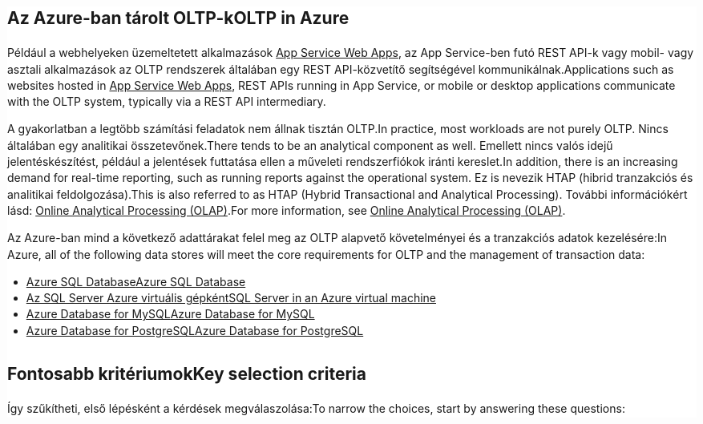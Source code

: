 ## <a name="oltp-in-azure"></a><span data-ttu-id="a6b6a-170">Az Azure-ban tárolt OLTP-k</span><span class="sxs-lookup"><span data-stu-id="a6b6a-170">OLTP in Azure</span></span>

<span data-ttu-id="a6b6a-171">Például a webhelyeken üzemeltetett alkalmazások [App Service Web Apps](/azure/app-service/app-service-web-overview), az App Service-ben futó REST API-k vagy mobil- vagy asztali alkalmazások az OLTP rendszerek általában egy REST API-közvetítő segítségével kommunikálnak.</span><span class="sxs-lookup"><span data-stu-id="a6b6a-171">Applications such as websites hosted in [App Service Web Apps](/azure/app-service/app-service-web-overview), REST APIs running in App Service, or mobile or desktop applications communicate with the OLTP system, typically via a REST API intermediary.</span></span>

<span data-ttu-id="a6b6a-172">A gyakorlatban a legtöbb számítási feladatok nem állnak tisztán OLTP.</span><span class="sxs-lookup"><span data-stu-id="a6b6a-172">In practice, most workloads are not purely OLTP.</span></span> <span data-ttu-id="a6b6a-173">Nincs általában egy analitikai összetevőnek.</span><span class="sxs-lookup"><span data-stu-id="a6b6a-173">There tends to be an analytical component as well.</span></span> <span data-ttu-id="a6b6a-174">Emellett nincs valós idejű jelentéskészítést, például a jelentések futtatása ellen a műveleti rendszerfiókok iránti kereslet.</span><span class="sxs-lookup"><span data-stu-id="a6b6a-174">In addition, there is an increasing demand for real-time reporting, such as running reports against the operational system.</span></span> <span data-ttu-id="a6b6a-175">Ez is nevezik HTAP (hibrid tranzakciós és analitikai feldolgozása).</span><span class="sxs-lookup"><span data-stu-id="a6b6a-175">This is also referred to as HTAP (Hybrid Transactional and Analytical Processing).</span></span> <span data-ttu-id="a6b6a-176">További információkért lásd: [Online Analytical Processing (OLAP)](./online-analytical-processing.md).</span><span class="sxs-lookup"><span data-stu-id="a6b6a-176">For more information, see [Online Analytical Processing (OLAP)](./online-analytical-processing.md).</span></span>

<span data-ttu-id="a6b6a-177">Az Azure-ban mind a következő adattárakat felel meg az OLTP alapvető követelményei és a tranzakciós adatok kezelésére:</span><span class="sxs-lookup"><span data-stu-id="a6b6a-177">In Azure, all of the following data stores will meet the core requirements for OLTP and the management of transaction data:</span></span>

- [<span data-ttu-id="a6b6a-178">Azure SQL Database</span><span class="sxs-lookup"><span data-stu-id="a6b6a-178">Azure SQL Database</span></span>](/azure/sql-database/)
- [<span data-ttu-id="a6b6a-179">Az SQL Server Azure virtuális gépként</span><span class="sxs-lookup"><span data-stu-id="a6b6a-179">SQL Server in an Azure virtual machine</span></span>](/azure/virtual-machines/windows/sql/virtual-machines-windows-sql-server-iaas-overview?toc=%2Fazure%2Fvirtual-machines%2Fwindows%2Ftoc.json)
- [<span data-ttu-id="a6b6a-180">Azure Database for MySQL</span><span class="sxs-lookup"><span data-stu-id="a6b6a-180">Azure Database for MySQL</span></span>](/azure/mysql/)
- [<span data-ttu-id="a6b6a-181">Azure Database for PostgreSQL</span><span class="sxs-lookup"><span data-stu-id="a6b6a-181">Azure Database for PostgreSQL</span></span>](/azure/postgresql/)

## <a name="key-selection-criteria"></a><span data-ttu-id="a6b6a-182">Fontosabb kritériumok</span><span class="sxs-lookup"><span data-stu-id="a6b6a-182">Key selection criteria</span></span>

<span data-ttu-id="a6b6a-183">Így szűkítheti, első lépésként a kérdések megválaszolása:</span><span class="sxs-lookup"><span data-stu-id="a6b6a-183">To narrow the choices, start by answering these questions:</span></span>
